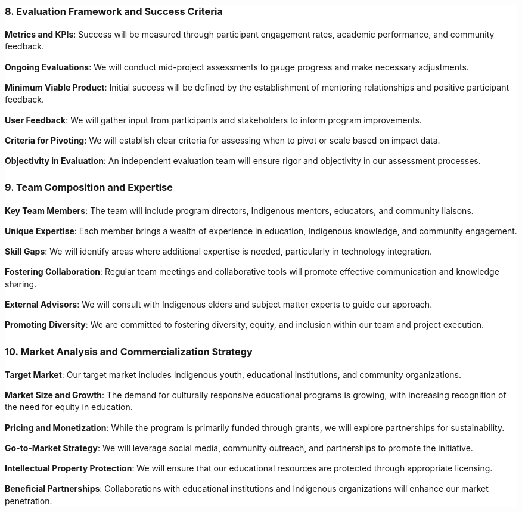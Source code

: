### 8. Evaluation Framework and Success Criteria

**Metrics and KPIs**: Success will be measured through participant engagement rates, academic performance, and community feedback.

**Ongoing Evaluations**: We will conduct mid-project assessments to gauge progress and make necessary adjustments.

**Minimum Viable Product**: Initial success will be defined by the establishment of mentoring relationships and positive participant feedback.

**User Feedback**: We will gather input from participants and stakeholders to inform program improvements.

**Criteria for Pivoting**: We will establish clear criteria for assessing when to pivot or scale based on impact data.

**Objectivity in Evaluation**: An independent evaluation team will ensure rigor and objectivity in our assessment processes.

### 9. Team Composition and Expertise

**Key Team Members**: The team will include program directors, Indigenous mentors, educators, and community liaisons.

**Unique Expertise**: Each member brings a wealth of experience in education, Indigenous knowledge, and community engagement.

**Skill Gaps**: We will identify areas where additional expertise is needed, particularly in technology integration.

**Fostering Collaboration**: Regular team meetings and collaborative tools will promote effective communication and knowledge sharing.

**External Advisors**: We will consult with Indigenous elders and subject matter experts to guide our approach.

**Promoting Diversity**: We are committed to fostering diversity, equity, and inclusion within our team and project execution.

### 10. Market Analysis and Commercialization Strategy

**Target Market**: Our target market includes Indigenous youth, educational institutions, and community organizations.

**Market Size and Growth**: The demand for culturally responsive educational programs is growing, with increasing recognition of the need for equity in education.

**Pricing and Monetization**: While the program is primarily funded through grants, we will explore partnerships for sustainability.

**Go-to-Market Strategy**: We will leverage social media, community outreach, and partnerships to promote the initiative.

**Intellectual Property Protection**: We will ensure that our educational resources are protected through appropriate licensing.

**Beneficial Partnerships**: Collaborations with educational institutions and Indigenous organizations will enhance our market penetration.
